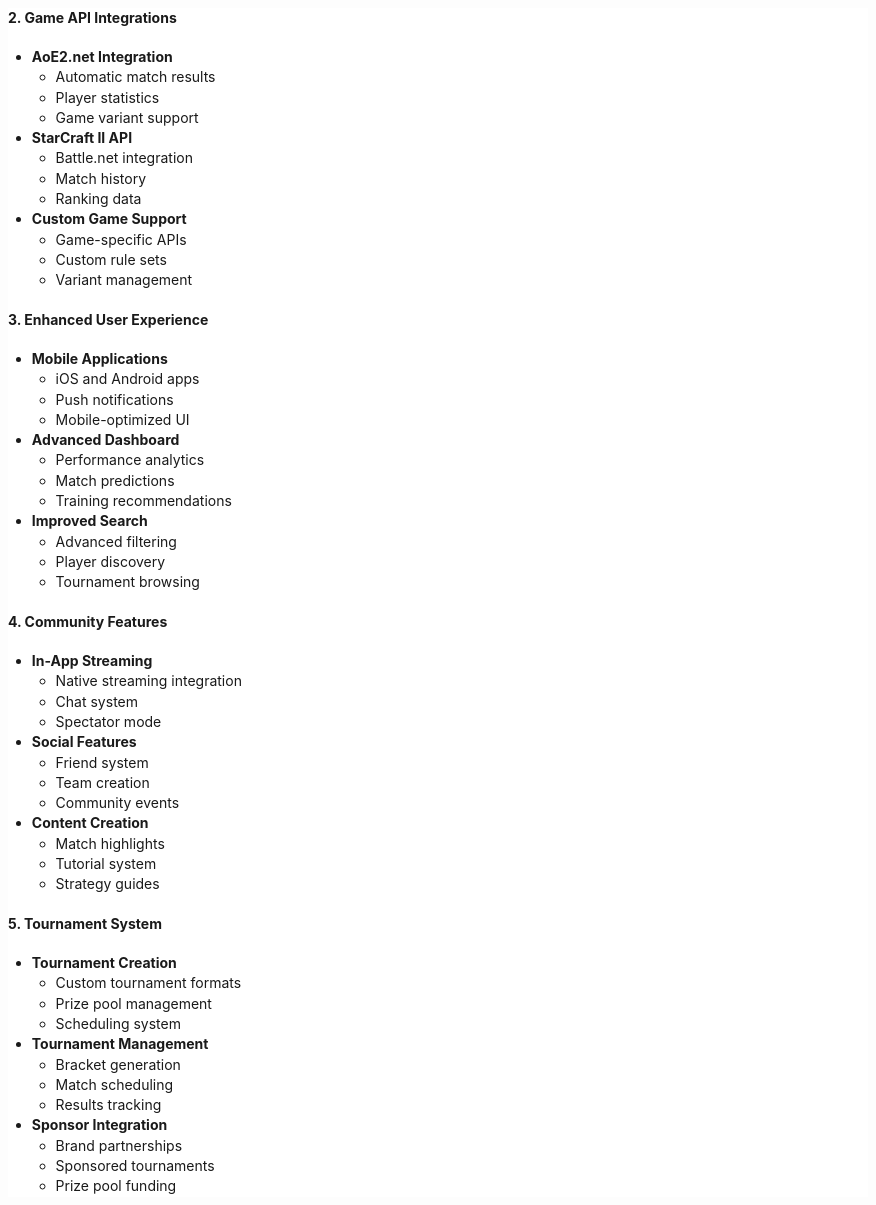 #### 2. Game API Integrations
- **AoE2.net Integration**
  - Automatic match results
  - Player statistics
  - Game variant support
- **StarCraft II API**
  - Battle.net integration
  - Match history
  - Ranking data
- **Custom Game Support**
  - Game-specific APIs
  - Custom rule sets
  - Variant management

#### 3. Enhanced User Experience
- **Mobile Applications**
  - iOS and Android apps
  - Push notifications
  - Mobile-optimized UI
- **Advanced Dashboard**
  - Performance analytics
  - Match predictions
  - Training recommendations
- **Improved Search**
  - Advanced filtering
  - Player discovery
  - Tournament browsing

#### 4. Community Features
- **In-App Streaming**
  - Native streaming integration
  - Chat system
  - Spectator mode
- **Social Features**
  - Friend system
  - Team creation
  - Community events
- **Content Creation**
  - Match highlights
  - Tutorial system
  - Strategy guides

#### 5. Tournament System
- **Tournament Creation**
  - Custom tournament formats
  - Prize pool management
  - Scheduling system
- **Tournament Management**
  - Bracket generation
  - Match scheduling
  - Results tracking
- **Sponsor Integration**
  - Brand partnerships
  - Sponsored tournaments
  - Prize pool funding
